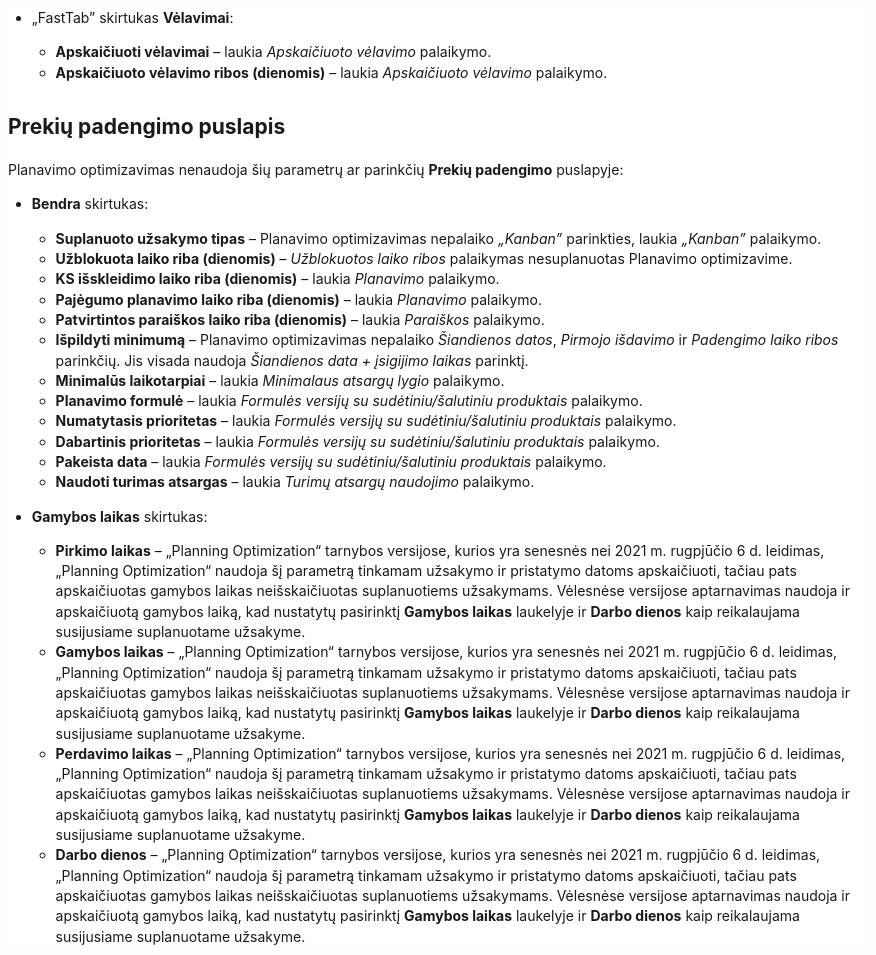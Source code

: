 - „FastTab” skirtukas **Vėlavimai**:

  - **Apskaičiuoti vėlavimai** – laukia *Apskaičiuoto vėlavimo* palaikymo.
  - **Apskaičiuoto vėlavimo ribos (dienomis)** – laukia *Apskaičiuoto vėlavimo* palaikymo.

## <a name="item-coverage-page"></a>Prekių padengimo puslapis

Planavimo optimizavimas nenaudoja šių parametrų ar parinkčių **Prekių padengimo** puslapyje:

- **Bendra** skirtukas:

  - **Suplanuoto užsakymo tipas** – Planavimo optimizavimas nepalaiko *„Kanban”* parinkties, laukia *„Kanban”* palaikymo.
  - **Užblokuota laiko riba (dienomis)** – *Užblokuotos laiko ribos* palaikymas nesuplanuotas Planavimo optimizavime.
  - **KS išskleidimo laiko riba (dienomis)** – laukia *Planavimo* palaikymo.
  - **Pajėgumo planavimo laiko riba (dienomis)** – laukia *Planavimo* palaikymo.
  - **Patvirtintos paraiškos laiko riba (dienomis)** – laukia *Paraiškos* palaikymo.
  - **Išpildyti minimumą** – Planavimo optimizavimas nepalaiko *Šiandienos datos*, *Pirmojo išdavimo* ir *Padengimo laiko ribos* parinkčių. Jis visada naudoja *Šiandienos data + įsigijimo laikas* parinktį.
  - **Minimalūs laikotarpiai** – laukia *Minimalaus atsargų lygio* palaikymo.
  - **Planavimo formulė** – laukia *Formulės versijų su sudėtiniu/šalutiniu produktais* palaikymo.
  - **Numatytasis prioritetas** – laukia *Formulės versijų su sudėtiniu/šalutiniu produktais* palaikymo.
  - **Dabartinis prioritetas** – laukia *Formulės versijų su sudėtiniu/šalutiniu produktais* palaikymo.
  - **Pakeista data** – laukia *Formulės versijų su sudėtiniu/šalutiniu produktais* palaikymo.
  - **Naudoti turimas atsargas** – laukia *Turimų atsargų naudojimo* palaikymo.

- **Gamybos laikas** skirtukas:

  - **Pirkimo laikas** – „Planning Optimization“ tarnybos versijose, kurios yra senesnės nei 2021 m. rugpjūčio 6 d. leidimas, „Planning Optimization“ naudoja šį parametrą tinkamam užsakymo ir pristatymo datoms apskaičiuoti, tačiau pats apskaičiuotas gamybos laikas neišskaičiuotas suplanuotiems užsakymams. Vėlesnėse versijose aptarnavimas naudoja ir apskaičiuotą gamybos laiką, kad nustatytų pasirinktį **Gamybos laikas** laukelyje ir **Darbo dienos** kaip reikalaujama susijusiame suplanuotame užsakyme.
  - **Gamybos laikas** – „Planning Optimization“ tarnybos versijose, kurios yra senesnės nei 2021 m. rugpjūčio 6 d. leidimas, „Planning Optimization“ naudoja šį parametrą tinkamam užsakymo ir pristatymo datoms apskaičiuoti, tačiau pats apskaičiuotas gamybos laikas neišskaičiuotas suplanuotiems užsakymams. Vėlesnėse versijose aptarnavimas naudoja ir apskaičiuotą gamybos laiką, kad nustatytų pasirinktį **Gamybos laikas** laukelyje ir **Darbo dienos** kaip reikalaujama susijusiame suplanuotame užsakyme.
  - **Perdavimo laikas** – „Planning Optimization“ tarnybos versijose, kurios yra senesnės nei 2021 m. rugpjūčio 6 d. leidimas, „Planning Optimization“ naudoja šį parametrą tinkamam užsakymo ir pristatymo datoms apskaičiuoti, tačiau pats apskaičiuotas gamybos laikas neišskaičiuotas suplanuotiems užsakymams. Vėlesnėse versijose aptarnavimas naudoja ir apskaičiuotą gamybos laiką, kad nustatytų pasirinktį **Gamybos laikas** laukelyje ir **Darbo dienos** kaip reikalaujama susijusiame suplanuotame užsakyme.
  - **Darbo dienos** – „Planning Optimization“ tarnybos versijose, kurios yra senesnės nei 2021 m. rugpjūčio 6 d. leidimas, „Planning Optimization“ naudoja šį parametrą tinkamam užsakymo ir pristatymo datoms apskaičiuoti, tačiau pats apskaičiuotas gamybos laikas neišskaičiuotas suplanuotiems užsakymams. Vėlesnėse versijose aptarnavimas naudoja ir apskaičiuotą gamybos laiką, kad nustatytų pasirinktį **Gamybos laikas** laukelyje ir **Darbo dienos** kaip reikalaujama susijusiame suplanuotame užsakyme.
